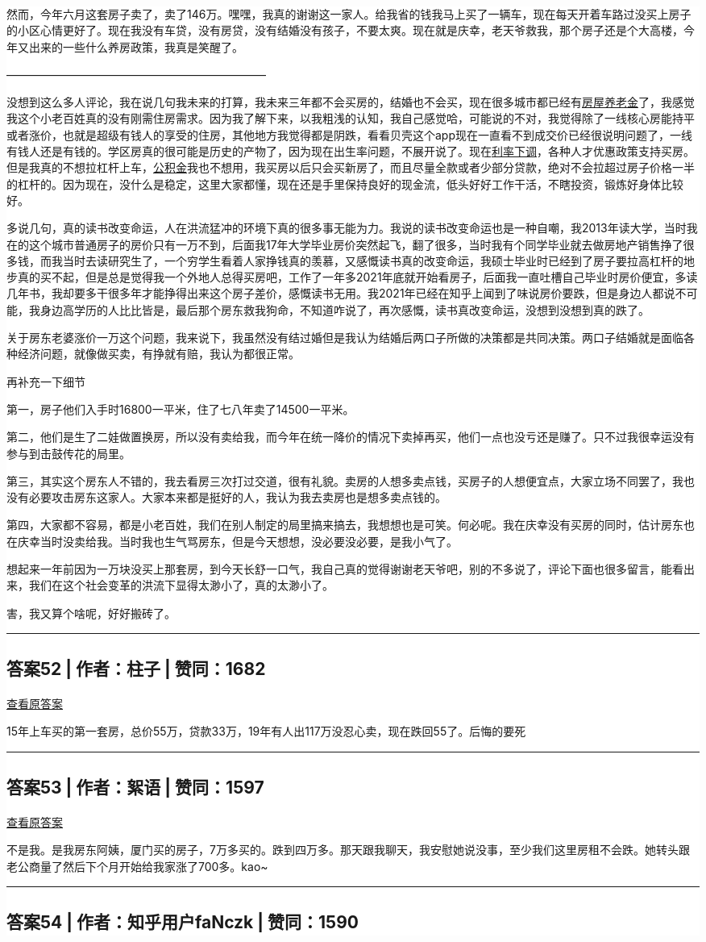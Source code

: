 然而，今年六月这套房子卖了，卖了146万。嘿嘿，我真的谢谢这一家人。给我省的钱我马上买了一辆车，现在每天开着车路过没买上房子的小区心情更好了。现在我没有车贷，没有房贷，没有结婚没有孩子，不要太爽。现在就是庆幸，老天爷救我，那个房子还是个大高楼，今年又出来的一些什么养房政策，我真是笑醒了。

———————————————————————

没想到这么多人评论，我在说几句我未来的打算，我未来三年都不会买房的，结婚也不会买，现在很多城市都已经有[房屋养老金](https://zhida.zhihu.com/search?content_id=686789923&content_type=Answer&match_order=1&q=%E6%88%BF%E5%B1%8B%E5%85%BB%E8%80%81%E9%87%91&zhida_source=entity)了，我感觉我这个小老百姓真的没有刚需住房需求。因为我了解下来，以我粗浅的认知，我自己感觉哈，可能说的不对，我觉得除了一线核心房能持平或者涨价，也就是超级有钱人的享受的住房，其他地方我觉得都是阴跌，看看贝壳这个app现在一直看不到成交价已经很说明问题了，一线有钱人还是有钱的。学区房真的很可能是历史的产物了，因为现在出生率问题，不展开说了。现在[利率下调](https://zhida.zhihu.com/search?content_id=686789923&content_type=Answer&match_order=1&q=%E5%88%A9%E7%8E%87%E4%B8%8B%E8%B0%83&zhida_source=entity)，各种人才优惠政策支持买房。但是我真的不想拉杠杆上车，[公积金](https://zhida.zhihu.com/search?content_id=686789923&content_type=Answer&match_order=1&q=%E5%85%AC%E7%A7%AF%E9%87%91&zhida_source=entity)我也不想用，我买房以后只会买新房了，而且尽量全款或者少部分贷款，绝对不会拉超过房子价格一半的杠杆的。因为现在，没什么是稳定，这里大家都懂，现在还是手里保持良好的现金流，低头好好工作干活，不瞎投资，锻炼好身体比较好。

多说几句，真的读书改变命运，人在洪流猛冲的环境下真的很多事无能为力。我说的读书改变命运也是一种自嘲，我2013年读大学，当时我在的这个城市普通房子的房价只有一万不到，后面我17年大学毕业房价突然起飞，翻了很多，当时我有个同学毕业就去做房地产销售挣了很多钱，而我当时去读研究生了，一个穷学生看着人家挣钱真的羡慕，又感慨读书真的改变命运，我硕士毕业时已经到了房子要拉高杠杆的地步真的买不起，但是总是觉得我一个外地人总得买房吧，工作了一年多2021年底就开始看房子，后面我一直吐槽自己毕业时房价便宜，多读几年书，我却要多干很多年才能挣得出来这个房子差价，感慨读书无用。我2021年已经在知乎上闻到了味说房价要跌，但是身边人都说不可能，我身边高学历的人比比皆是，最后那个房东救我狗命，不知道咋说了，再次感慨，读书真改变命运，没想到没想到真的跌了。

关于房东老婆涨价一万这个问题，我来说下，我虽然没有结过婚但是我认为结婚后两口子所做的决策都是共同决策。两口子结婚就是面临各种经济问题，就像做买卖，有挣就有赔，我认为都很正常。

再补充一下细节

第一，房子他们入手时16800一平米，住了七八年卖了14500一平米。

第二，他们是生了二娃做置换房，所以没有卖给我，而今年在统一降价的情况下卖掉再买，他们一点也没亏还是赚了。只不过我很幸运没有参与到击鼓传花的局里。

第三，其实这个房东人不错的，我去看房三次打过交道，很有礼貌。卖房的人想多卖点钱，买房子的人想便宜点，大家立场不同罢了，我也没有必要攻击房东这家人。大家本来都是挺好的人，我认为我去卖房也是想多卖点钱的。

第四，大家都不容易，都是小老百姓，我们在别人制定的局里搞来搞去，我想想也是可笑。何必呢。我在庆幸没有买房的同时，估计房东也在庆幸当时没卖给我。当时我也生气骂房东，但是今天想想，没必要没必要，是我小气了。

想起来一年前因为一万块没买上那套房，到今天长舒一口气，我自己真的觉得谢谢老天爷吧，别的不多说了，评论下面也很多留言，能看出来，我们在这个社会变革的洪流下显得太渺小了，真的太渺小了。

害，我又算个啥呢，好好搬砖了。

---

## 答案52 | 作者：柱子 | 赞同：1682

[查看原答案](https://www.zhihu.com/question/664683298/answer/3607786445)

15年上车买的第一套房，总价55万，贷款33万，19年有人出117万没忍心卖，现在跌回55了。后悔的要死

---

## 答案53 | 作者：絮语 | 赞同：1597

[查看原答案](https://www.zhihu.com/question/664683298/answer/1900221617075885952)

不是我。是我房东阿姨，厦门买的房子，7万多买的。跌到四万多。那天跟我聊天，我安慰她说没事，至少我们这里房租不会跌。她转头跟老公商量了然后下个月开始给我家涨了700多。kao~

---

## 答案54 | 作者：知乎用户faNczk | 赞同：1590
